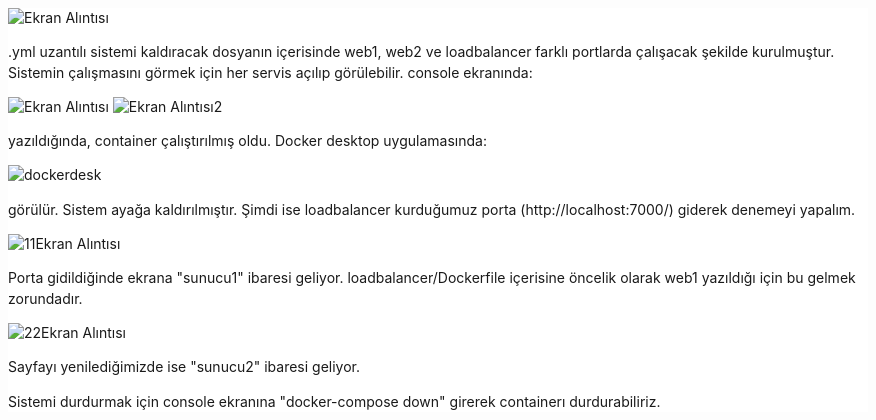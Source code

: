 <img width="731" alt="Ekran Alıntısı" src="https://user-images.githubusercontent.com/103995604/164651402-614c008e-6f5a-440f-aedb-398564f53090.PNG">

.yml uzantılı sistemi kaldıracak dosyanın içerisinde web1, web2 ve loadbalancer farklı portlarda çalışacak şekilde kurulmuştur. Sistemin çalışmasını görmek için her servis açılıp görülebilir. console ekranında:

<img width="705" alt="Ekran Alıntısı" src="https://user-images.githubusercontent.com/103995604/164652261-497149c6-4430-4336-9e8d-d57ec8dab959.PNG">

<img width="714" alt="Ekran Alıntısı2" src="https://user-images.githubusercontent.com/103995604/164652284-e849ce4b-3e63-4284-ad46-a351f05af9b4.PNG">

yazıldığında, container çalıştırılmış oldu. Docker desktop uygulamasında: 

<img width="749" alt="dockerdesk" src="https://user-images.githubusercontent.com/103995604/164652468-1a396c3d-f439-41ae-8654-5c98fca31fb6.PNG">

görülür. Sistem ayağa kaldırılmıştır. Şimdi ise loadbalancer kurduğumuz porta (http://localhost:7000/) giderek denemeyi yapalım.

<img width="960" alt="11Ekran Alıntısı" src="https://user-images.githubusercontent.com/103995604/164654606-ab60acae-109b-4dbe-94ae-6c4ee9ea4749.PNG">

Porta gidildiğinde ekrana "sunucu1" ibaresi geliyor. loadbalancer/Dockerfile içerisine öncelik olarak web1 yazıldığı için bu gelmek zorundadır. 

<img width="960" alt="22Ekran Alıntısı" src="https://user-images.githubusercontent.com/103995604/164657197-c986db66-1a7d-43a8-9ada-1af23ab6bb0e.PNG">

Sayfayı yenilediğimizde ise "sunucu2" ibaresi geliyor.

Sistemi durdurmak için console ekranına "docker-compose down" girerek containerı durdurabiliriz. 
